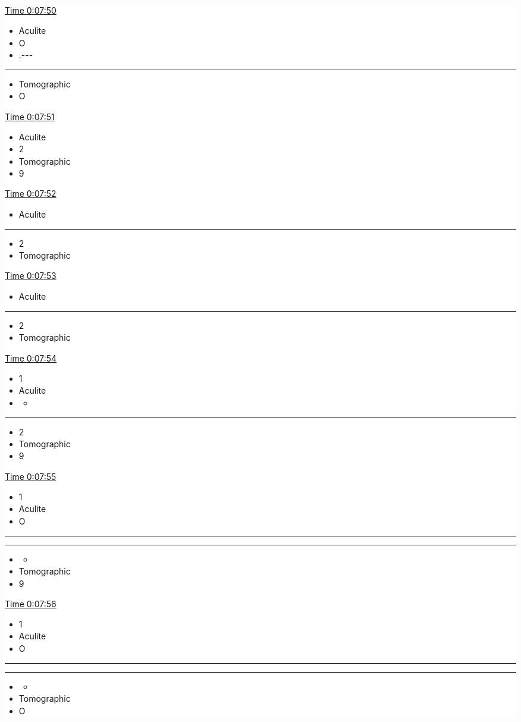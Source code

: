  [Time 0:07:50](https://youtu.be/aqnPoqoqd8w?t=465) 
- Aculite 
- O 
- .--- 
- ---- 
- Tomographic 
- O 

 [Time 0:07:51](https://youtu.be/aqnPoqoqd8w?t=466) 
- Aculite 
- 2 
- Tomographic 
- 9 

 [Time 0:07:52](https://youtu.be/aqnPoqoqd8w?t=467) 
- Aculite 
- ---- 
- 2 
- Tomographic 

 [Time 0:07:53](https://youtu.be/aqnPoqoqd8w?t=468) 
- Aculite 
- ---- 
- 2 
- Tomographic 

 [Time 0:07:54](https://youtu.be/aqnPoqoqd8w?t=469) 
- 1 
- Aculite 
- - 
- --- 
- 2 
- Tomographic 
- 9 

 [Time 0:07:55](https://youtu.be/aqnPoqoqd8w?t=470) 
- 1 
- Aculite 
- O 
- -- 
- --- 
- - 
- Tomographic 
- 9 

 [Time 0:07:56](https://youtu.be/aqnPoqoqd8w?t=471) 
- 1 
- Aculite 
- O 
- ---- 
- --- 
- - 
- Tomographic 
- O 
